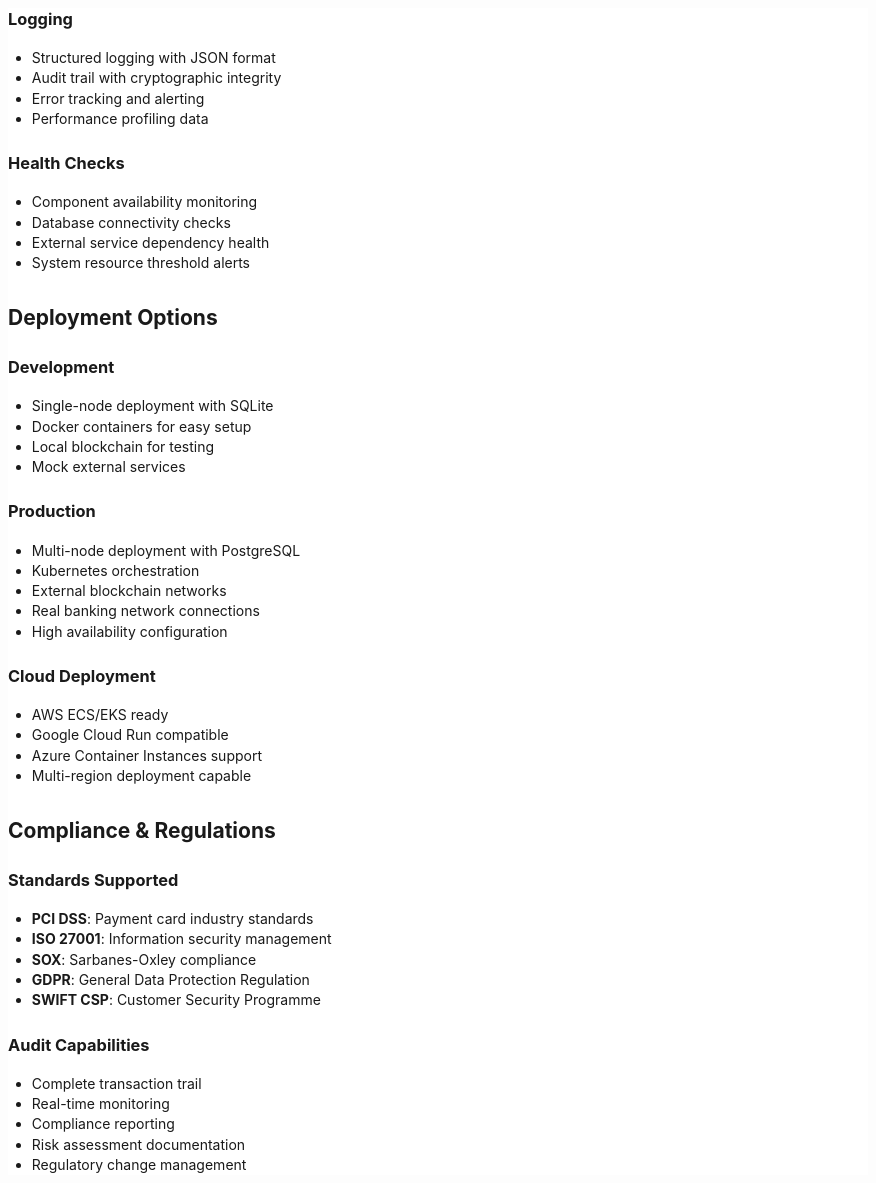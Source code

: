 ### Logging
- Structured logging with JSON format
- Audit trail with cryptographic integrity
- Error tracking and alerting
- Performance profiling data

### Health Checks
- Component availability monitoring
- Database connectivity checks
- External service dependency health
- System resource threshold alerts

## Deployment Options

### Development
- Single-node deployment with SQLite
- Docker containers for easy setup
- Local blockchain for testing
- Mock external services

### Production
- Multi-node deployment with PostgreSQL
- Kubernetes orchestration
- External blockchain networks
- Real banking network connections
- High availability configuration

### Cloud Deployment
- AWS ECS/EKS ready
- Google Cloud Run compatible
- Azure Container Instances support
- Multi-region deployment capable

## Compliance & Regulations

### Standards Supported
- **PCI DSS**: Payment card industry standards
- **ISO 27001**: Information security management
- **SOX**: Sarbanes-Oxley compliance
- **GDPR**: General Data Protection Regulation
- **SWIFT CSP**: Customer Security Programme

### Audit Capabilities
- Complete transaction trail
- Real-time monitoring
- Compliance reporting
- Risk assessment documentation
- Regulatory change management
